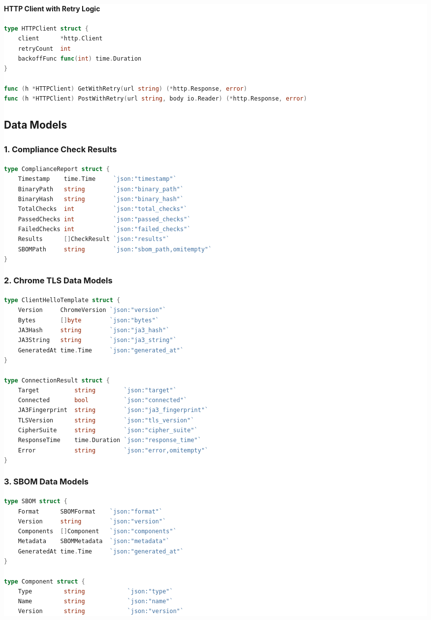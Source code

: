 #### HTTP Client with Retry Logic
```go
type HTTPClient struct {
    client      *http.Client
    retryCount  int
    backoffFunc func(int) time.Duration
}

func (h *HTTPClient) GetWithRetry(url string) (*http.Response, error)
func (h *HTTPClient) PostWithRetry(url string, body io.Reader) (*http.Response, error)
```

## Data Models

### 1. Compliance Check Results
```go
type ComplianceReport struct {
    Timestamp    time.Time     `json:"timestamp"`
    BinaryPath   string        `json:"binary_path"`
    BinaryHash   string        `json:"binary_hash"`
    TotalChecks  int           `json:"total_checks"`
    PassedChecks int           `json:"passed_checks"`
    FailedChecks int           `json:"failed_checks"`
    Results      []CheckResult `json:"results"`
    SBOMPath     string        `json:"sbom_path,omitempty"`
}
```

### 2. Chrome TLS Data Models
```go
type ClientHelloTemplate struct {
    Version     ChromeVersion `json:"version"`
    Bytes       []byte        `json:"bytes"`
    JA3Hash     string        `json:"ja3_hash"`
    JA3String   string        `json:"ja3_string"`
    GeneratedAt time.Time     `json:"generated_at"`
}

type ConnectionResult struct {
    Target          string        `json:"target"`
    Connected       bool          `json:"connected"`
    JA3Fingerprint  string        `json:"ja3_fingerprint"`
    TLSVersion      string        `json:"tls_version"`
    CipherSuite     string        `json:"cipher_suite"`
    ResponseTime    time.Duration `json:"response_time"`
    Error           string        `json:"error,omitempty"`
}
```

### 3. SBOM Data Models
```go
type SBOM struct {
    Format      SBOMFormat    `json:"format"`
    Version     string        `json:"version"`
    Components  []Component   `json:"components"`
    Metadata    SBOMMetadata  `json:"metadata"`
    GeneratedAt time.Time     `json:"generated_at"`
}

type Component struct {
    Type         string            `json:"type"`
    Name         string            `json:"name"`
    Version      string            `json:"version"`
```